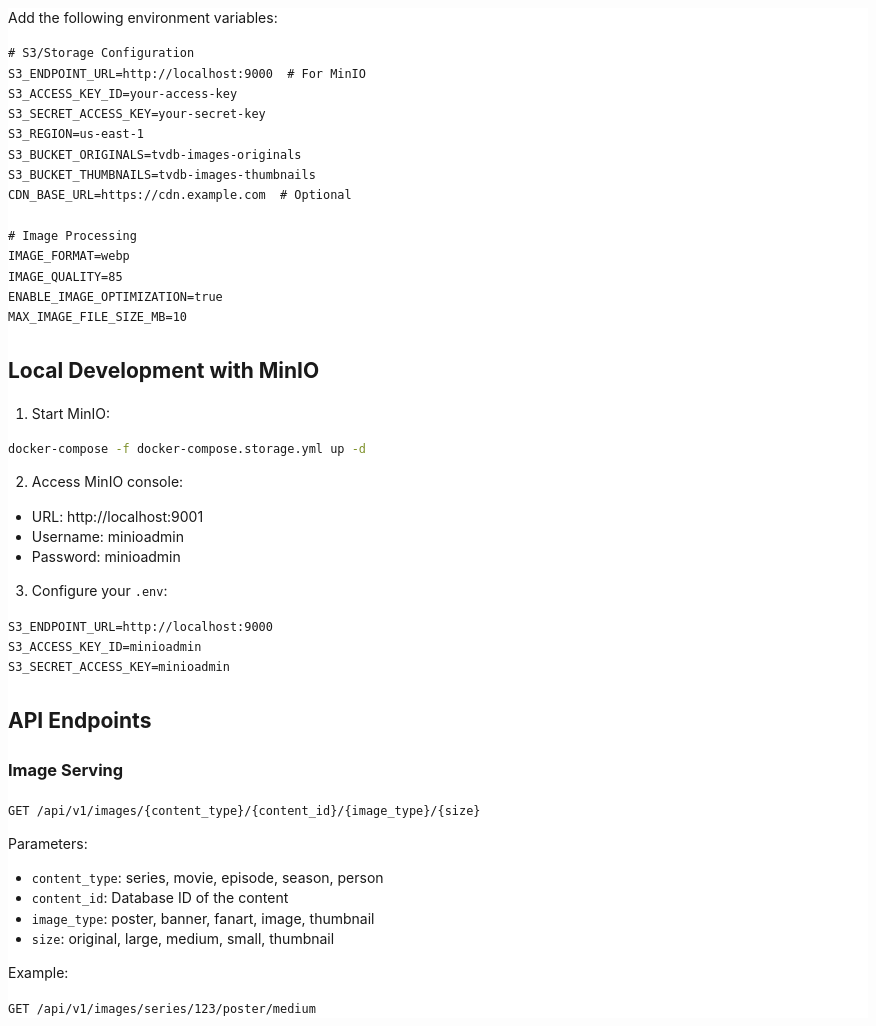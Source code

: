 Add the following environment variables:

```env
# S3/Storage Configuration
S3_ENDPOINT_URL=http://localhost:9000  # For MinIO
S3_ACCESS_KEY_ID=your-access-key
S3_SECRET_ACCESS_KEY=your-secret-key
S3_REGION=us-east-1
S3_BUCKET_ORIGINALS=tvdb-images-originals
S3_BUCKET_THUMBNAILS=tvdb-images-thumbnails
CDN_BASE_URL=https://cdn.example.com  # Optional

# Image Processing
IMAGE_FORMAT=webp
IMAGE_QUALITY=85
ENABLE_IMAGE_OPTIMIZATION=true
MAX_IMAGE_FILE_SIZE_MB=10
```

## Local Development with MinIO

1. Start MinIO:
```bash
docker-compose -f docker-compose.storage.yml up -d
```

2. Access MinIO console:
- URL: http://localhost:9001
- Username: minioadmin
- Password: minioadmin

3. Configure your `.env`:
```env
S3_ENDPOINT_URL=http://localhost:9000
S3_ACCESS_KEY_ID=minioadmin
S3_SECRET_ACCESS_KEY=minioadmin
```

## API Endpoints

### Image Serving
```
GET /api/v1/images/{content_type}/{content_id}/{image_type}/{size}
```

Parameters:
- `content_type`: series, movie, episode, season, person
- `content_id`: Database ID of the content
- `image_type`: poster, banner, fanart, image, thumbnail
- `size`: original, large, medium, small, thumbnail

Example:
```
GET /api/v1/images/series/123/poster/medium
```
